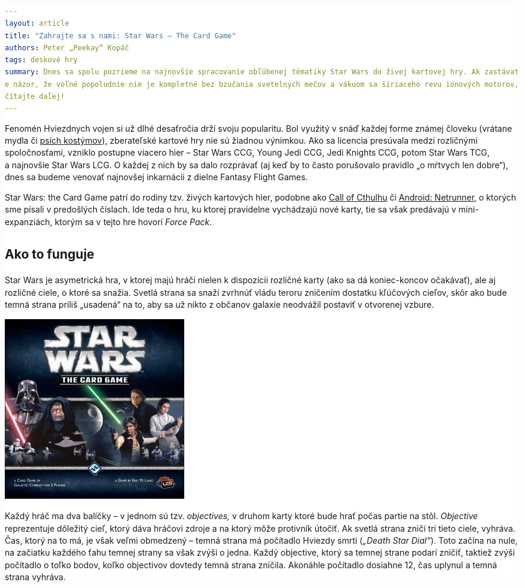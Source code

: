 ```yaml
---
layout: article
title: "Zahrajte sa s nami: Star Wars – The Card Game"
authors: Peter „Peekay“ Kopáč
tags: deskové hry
summary: Dnes sa spolu pozrieme na najnovšie spracovanie obľúbenej tématiky Star Wars do živej kartovej hry. Ak zastávate názor, že voľné popoludnie nie je kompletné bez bzučania svetelných mečov a vákuom sa šíriaceho revu iónových motorov, čítajte daľej!
---
```


Fenomén Hviezdnych vojen si už dlhé desaťročia drží svoju popularitu. Bol využitý v snáď každej forme známej človeku (vrátane mydla či [psích kostýmov](http://www.petco.com/product/122959/STAR-WARS-Yoda-Dog-Hoodie.aspx)), zberateľské kartové hry nie sú žiadnou výnimkou. Ako sa licencia presúvala medzi rozličnými spoločnosťami, vzniklo postupne viacero hier – Star Wars CCG, Young Jedi CCG, Jedi Knights CCG, potom Star Wars TCG, a najnovšie Star Wars LCG. O každej z nich by sa dalo rozprávať (aj keď by to často porušovalo pravidlo „o mŕtvych len dobre“), dnes sa budeme venovať najnovšej inkarnácii z dielne Fantasy Flight Games.

Star Wars: the Card Game patrí do rodiny tzv. živých kartových hier, podobne ako [Call of Cthulhu](http://drakkar.rpgplanet.cz/deskove-hry/call-of-cthulhu-the-card-game) či [Android: Netrunner](http://drakkar.rpgplanet.cz/deskove-hry/android-netrunner), o ktorých sme písali v predošlých číslach. Ide teda o hru, ku ktorej pravidelne vychádzajú nové karty, tie sa však predávajú v mini-expanziách, ktorým sa v tejto hre hovorí _Force Pack_.

## Ako to funguje

Star Wars je asymetrická hra, v ktorej majú hráči nielen k dispozícii rozličné karty (ako sa dá koniec-koncov očakávať), ale aj rozličné ciele, o ktoré sa snažia. Svetlá strana sa snaží zvrhnúť vládu teroru zničením dostatku kľúčových cieľov, skôr ako bude temná strana príliš „usadená“ na to, aby sa už nikto z občanov galaxie neodvážil postaviť v otvorenej vzbure.

![](box-opt.jpg)

Každý hráč ma dva balíčky – v jednom sú tzv. _objectives,_ v druhom karty ktoré bude hrať počas partie na stôl. _Objective_ reprezentuje dôležitý cieľ, ktorý dáva hráčovi zdroje a na ktorý môže protivník útočiť. Ak svetlá strana zničí tri tieto ciele, vyhráva. Čas, ktorý na to má, je však veľmi obmedzený – temná strana má počítadlo Hviezdy smrti (_„Death Star Dial“_). Toto začína na nule, na začiatku každého ťahu temnej strany sa však zvýši o jedna. Každý objective, ktorý sa temnej strane podarí zničiť, taktiež zvýši počítadlo o toľko bodov, koľko objectivov dovtedy temná strana zničila. Akonáhle počítadlo dosiahne 12, čas uplynul a temná strana vyhráva.
